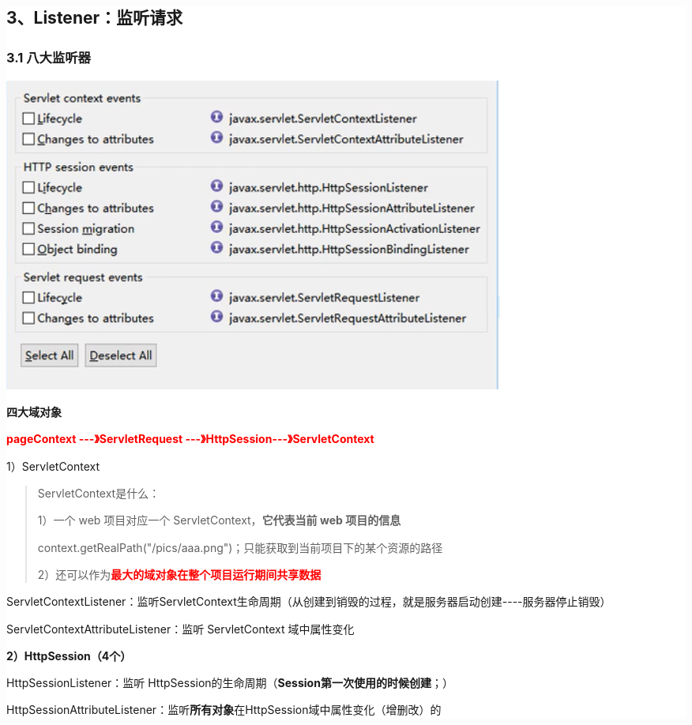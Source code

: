 

## 3、Listener：监听请求

### 3.1 八大监听器

![](../Images/JavaWeb/八大监听器.png)



**四大域对象**

<span style="color:red">**pageContext ---》ServletRequest ---》HttpSession---》ServletContext**</span>



1）ServletContext

> ServletContext是什么：
>
> 1）一个 web 项目对应一个 ServletContext，**它代表当前 web 项目的信息**
>
> ​	context.getRealPath("/pics/aaa.png")；只能获取到当前项目下的某个资源的路径
>
> 2）还可以作为<span style="color:red">**最大的域对象在整个项目运行期间共享数据**</span>



ServletContextListener：监听ServletContext生命周期（从创建到销毁的过程，就是服务器启动创建----服务器停止销毁）

ServletContextAttributeListener：监听 ServletContext 域中属性变化



**2）HttpSession（4个）**

HttpSessionListener：监听 HttpSession的生命周期（**Session第一次使用的时候创建**；）

HttpSessionAttributeListener：监听**所有对象**在HttpSession域中属性变化（增删改）的
